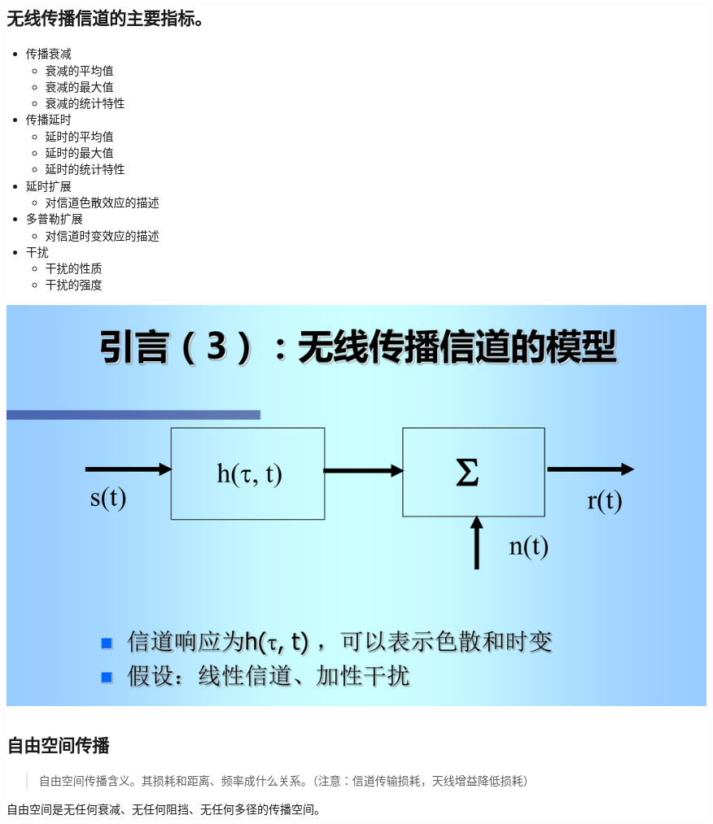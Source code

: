 ## 无线传播信道的主要指标。

- 传播衰减
  - 衰减的平均值 
  - 衰减的最大值 
  - 衰减的统计特性
- 传播延时
  - 延时的平均值
  - 延时的最大值
  - 延时的统计特性
- 延时扩展 
  - 对信道色散效应的描述
- 多普勒扩展 
  - 对信道时变效应的描述 
- 干扰
  - 干扰的性质
  - 干扰的强度

![无线信道传输的模型](/img/wireless_communications_notes/lecture_3/model.png)

## 自由空间传播

> 自由空间传播含义。其损耗和距离、频率成什么关系。（注意：信道传输损耗，天线增益降低损耗）

自由空间是无任何衰减、无任何阻挡、无任何多径的传播空间。
